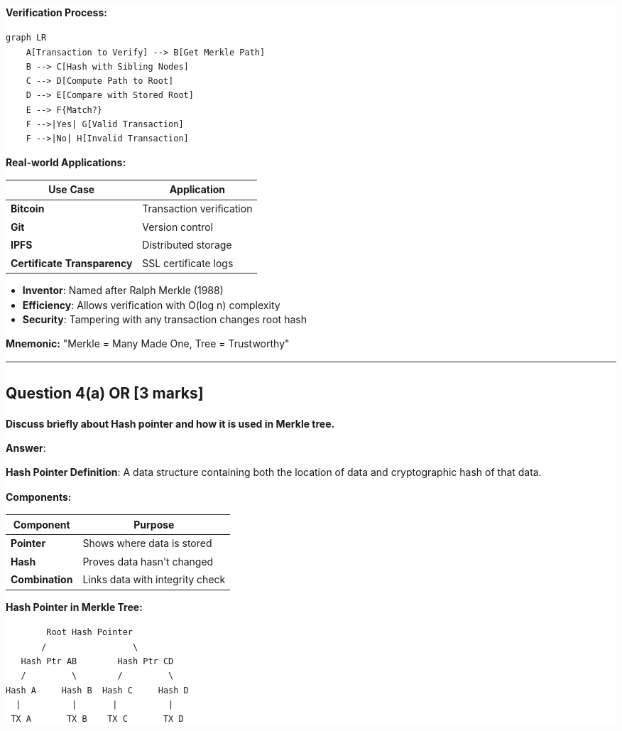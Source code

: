 **Verification Process:**

```mermaid
graph LR
    A[Transaction to Verify] --> B[Get Merkle Path]
    B --> C[Hash with Sibling Nodes]
    C --> D[Compute Path to Root]
    D --> E[Compare with Stored Root]
    E --> F{Match?}
    F -->|Yes| G[Valid Transaction]
    F -->|No| H[Invalid Transaction]
```

**Real-world Applications:**

| **Use Case** | **Application** |
|--------------|-----------------|
| **Bitcoin** | Transaction verification |
| **Git** | Version control |
| **IPFS** | Distributed storage |
| **Certificate Transparency** | SSL certificate logs |

- **Inventor**: Named after Ralph Merkle (1988)
- **Efficiency**: Allows verification with O(log n) complexity
- **Security**: Tampering with any transaction changes root hash

**Mnemonic:** "Merkle = Many Made One, Tree = Trustworthy"

---

## Question 4(a) OR [3 marks]

**Discuss briefly about Hash pointer and how it is used in Merkle tree.**

**Answer**:

**Hash Pointer Definition**: A data structure containing both the location of data and cryptographic hash of that data.

**Components:**

| **Component** | **Purpose** |
|---------------|-------------|
| **Pointer** | Shows where data is stored |
| **Hash** | Proves data hasn't changed |
| **Combination** | Links data with integrity check |

**Hash Pointer in Merkle Tree:**

```goat
        Root Hash Pointer
       /                 \
   Hash Ptr AB        Hash Ptr CD
   /         \        /         \
Hash A     Hash B  Hash C     Hash D
  |          |       |          |
 TX A       TX B    TX C       TX D
```
